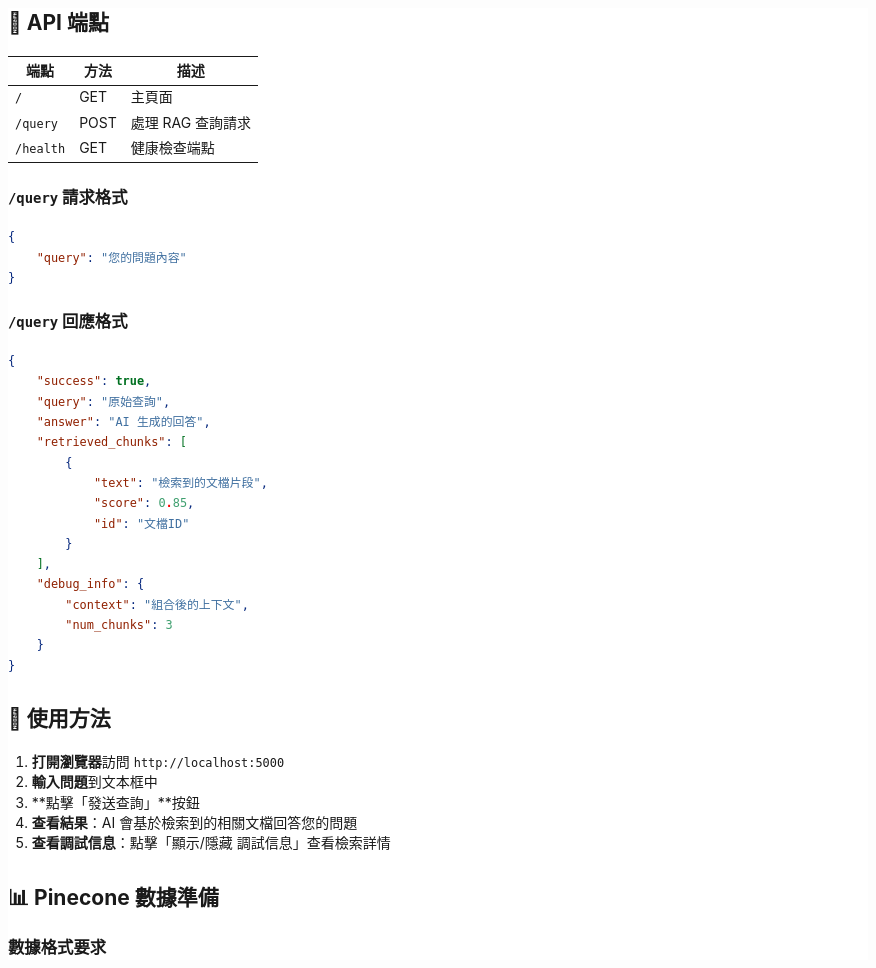 ## 🔧 API 端點

| 端點 | 方法 | 描述 |
|------|------|------|
| `/` | GET | 主頁面 |
| `/query` | POST | 處理 RAG 查詢請求 |
| `/health` | GET | 健康檢查端點 |

### `/query` 請求格式

```json
{
    "query": "您的問題內容"
}
```

### `/query` 回應格式

```json
{
    "success": true,
    "query": "原始查詢",
    "answer": "AI 生成的回答",
    "retrieved_chunks": [
        {
            "text": "檢索到的文檔片段",
            "score": 0.85,
            "id": "文檔ID"
        }
    ],
    "debug_info": {
        "context": "組合後的上下文",
        "num_chunks": 3
    }
}
```

## 🎯 使用方法

1. **打開瀏覽器**訪問 `http://localhost:5000`
2. **輸入問題**到文本框中
3. **點擊「發送查詢」**按鈕
4. **查看結果**：AI 會基於檢索到的相關文檔回答您的問題
5. **查看調試信息**：點擊「顯示/隱藏 調試信息」查看檢索詳情

## 📊 Pinecone 數據準備

### 數據格式要求
